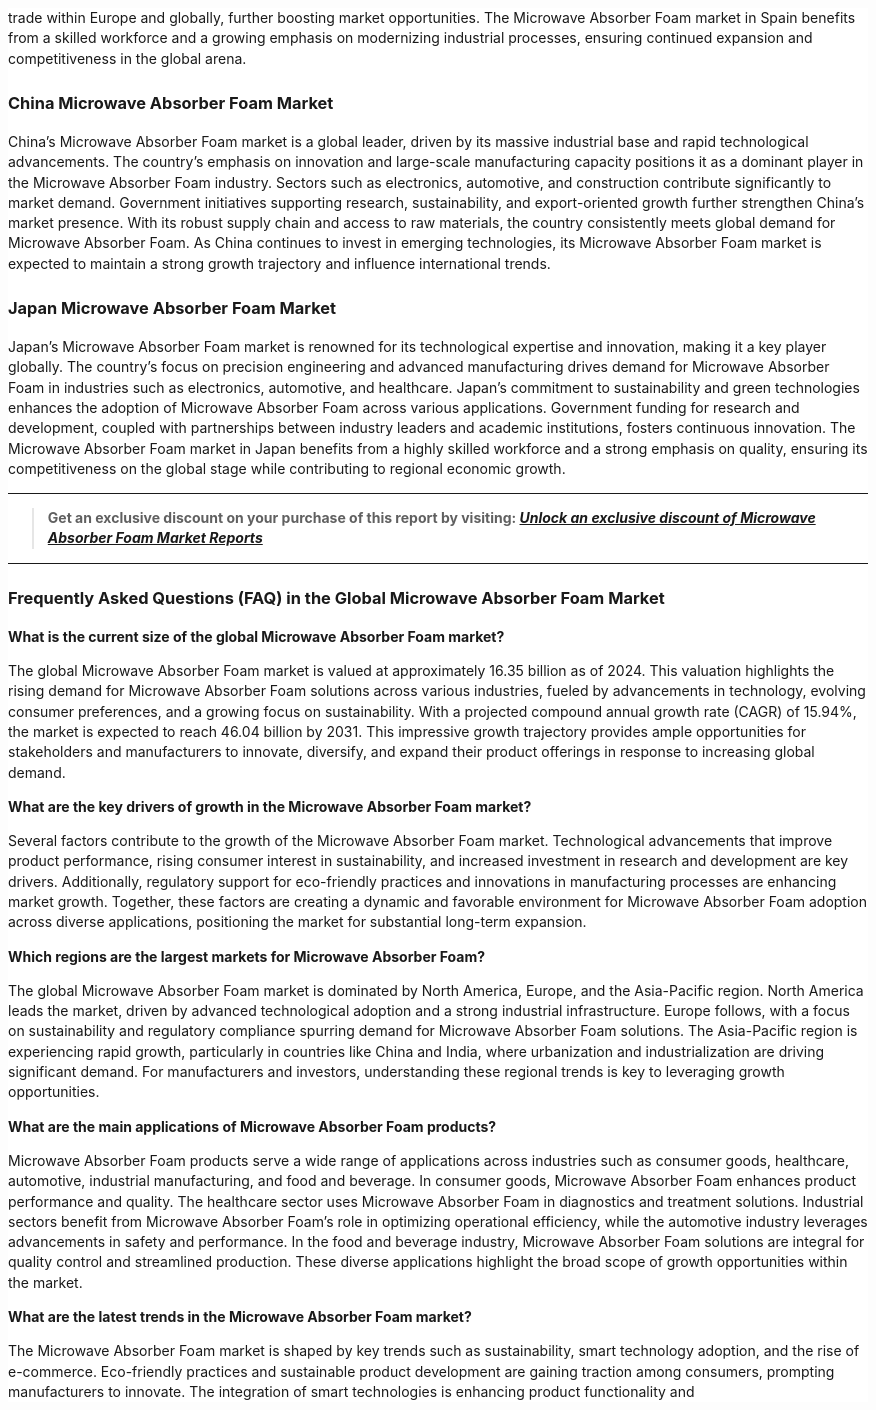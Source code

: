 trade within Europe and globally, further boosting market opportunities. The Microwave Absorber Foam market in Spain benefits from a skilled workforce and a growing emphasis on modernizing industrial processes, ensuring continued expansion and competitiveness in the global arena.</p><h3>China Microwave Absorber Foam Market</h3><p>China&rsquo;s Microwave Absorber Foam market is a global leader, driven by its massive industrial base and rapid technological advancements. The country&rsquo;s emphasis on innovation and large-scale manufacturing capacity positions it as a dominant player in the Microwave Absorber Foam industry. Sectors such as electronics, automotive, and construction contribute significantly to market demand. Government initiatives supporting research, sustainability, and export-oriented growth further strengthen China&rsquo;s market presence. With its robust supply chain and access to raw materials, the country consistently meets global demand for Microwave Absorber Foam. As China continues to invest in emerging technologies, its Microwave Absorber Foam market is expected to maintain a strong growth trajectory and influence international trends.</p><h3>Japan Microwave Absorber Foam Market</h3><p>Japan&rsquo;s Microwave Absorber Foam market is renowned for its technological expertise and innovation, making it a key player globally. The country&rsquo;s focus on precision engineering and advanced manufacturing drives demand for Microwave Absorber Foam in industries such as electronics, automotive, and healthcare. Japan&rsquo;s commitment to sustainability and green technologies enhances the adoption of Microwave Absorber Foam across various applications. Government funding for research and development, coupled with partnerships between industry leaders and academic institutions, fosters continuous innovation. The Microwave Absorber Foam market in Japan benefits from a highly skilled workforce and a strong emphasis on quality, ensuring its competitiveness on the global stage while contributing to regional economic growth.</p><hr /><blockquote><p><strong>Get an exclusive discount on your purchase of this report by visiting: <em><a href="://marketresearchpulse.com/ask-for-discount/24133?utm_source=Github&amp;utm_medium=027">Unlock an exclusive discount of Microwave Absorber Foam Market Reports</a></em>&nbsp;</strong></p></blockquote><hr /><h3>Frequently Asked Questions (FAQ) in the Global Microwave Absorber Foam Market</h3><p><strong>What is the current size of the global Microwave Absorber Foam market?</strong></p><p>The global Microwave Absorber Foam market is valued at approximately 16.35 billion as of 2024. This valuation highlights the rising demand for Microwave Absorber Foam solutions across various industries, fueled by advancements in technology, evolving consumer preferences, and a growing focus on sustainability. With a projected compound annual growth rate (CAGR) of 15.94%, the market is expected to reach 46.04 billion by 2031. This impressive growth trajectory provides ample opportunities for stakeholders and manufacturers to innovate, diversify, and expand their product offerings in response to increasing global demand.</p><p><strong>What are the key drivers of growth in the Microwave Absorber Foam market?</strong></p><p>Several factors contribute to the growth of the Microwave Absorber Foam market. Technological advancements that improve product performance, rising consumer interest in sustainability, and increased investment in research and development are key drivers. Additionally, regulatory support for eco-friendly practices and innovations in manufacturing processes are enhancing market growth. Together, these factors are creating a dynamic and favorable environment for Microwave Absorber Foam adoption across diverse applications, positioning the market for substantial long-term expansion.</p><p><strong>Which regions are the largest markets for Microwave Absorber Foam?</strong></p><p>The global Microwave Absorber Foam market is dominated by North America, Europe, and the Asia-Pacific region. North America leads the market, driven by advanced technological adoption and a strong industrial infrastructure. Europe follows, with a focus on sustainability and regulatory compliance spurring demand for Microwave Absorber Foam solutions. The Asia-Pacific region is experiencing rapid growth, particularly in countries like China and India, where urbanization and industrialization are driving significant demand. For manufacturers and investors, understanding these regional trends is key to leveraging growth opportunities.</p><p><strong>What are the main applications of Microwave Absorber Foam products?</strong></p><p>Microwave Absorber Foam products serve a wide range of applications across industries such as consumer goods, healthcare, automotive, industrial manufacturing, and food and beverage. In consumer goods, Microwave Absorber Foam enhances product performance and quality. The healthcare sector uses Microwave Absorber Foam in diagnostics and treatment solutions. Industrial sectors benefit from Microwave Absorber Foam&rsquo;s role in optimizing operational efficiency, while the automotive industry leverages advancements in safety and performance. In the food and beverage industry, Microwave Absorber Foam solutions are integral for quality control and streamlined production. These diverse applications highlight the broad scope of growth opportunities within the market.</p><p><strong>What are the latest trends in the Microwave Absorber Foam market?</strong></p><p>The Microwave Absorber Foam market is shaped by key trends such as sustainability, smart technology adoption, and the rise of e-commerce. Eco-friendly practices and sustainable product development are gaining traction among consumers, prompting manufacturers to innovate. The integration of smart technologies is enhancing product functionality and